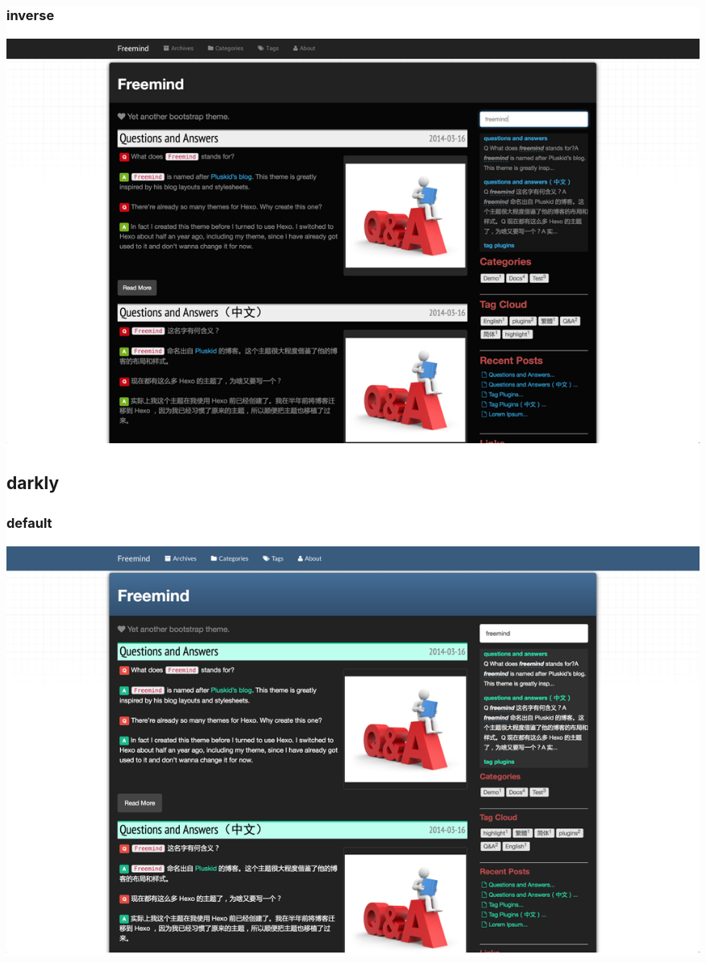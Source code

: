 ### inverse ###

![cyborg-inverse](/images/color-themes/cyborg-inverse.png)

## darkly ##

### default ###

![darkly](/images/color-themes/darkly.png)
